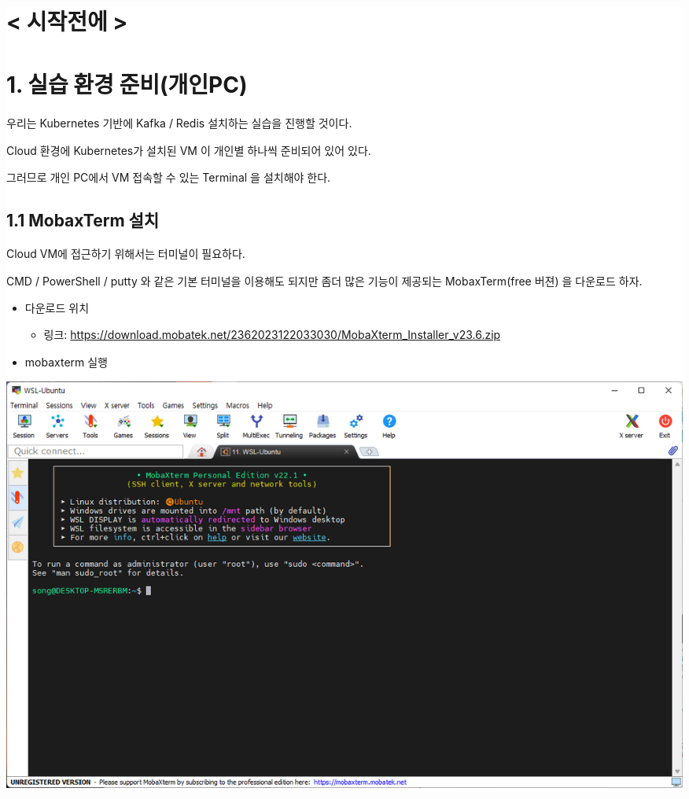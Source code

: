 # < 시작전에 >





# 1. 실습 환경 준비(개인PC)

우리는 Kubernetes 기반에 Kafka / Redis 설치하는 실습을 진행할 것이다.

Cloud 환경에 Kubernetes가 설치된 VM 이 개인별 하나씩 준비되어 있어 있다.

그러므로 개인 PC에서 VM 접속할 수 있는 Terminal 을 설치해야 한다.



## 1.1 MobaxTerm 설치

Cloud VM에 접근하기 위해서는 터미널이 필요하다.

CMD / PowerShell / putty 와 같은 기본 터미널을 이용해도 되지만 좀더 많은 기능이 제공되는 MobaxTerm(free 버젼) 을 다운로드 하자.



- 다운로드 위치
  - 링크: https://download.mobatek.net/2362023122033030/MobaXterm_Installer_v23.6.zip

- mobaxterm 실행

![image-20220702160114315](beforebegin.assets/image-20220702160114315.png)
